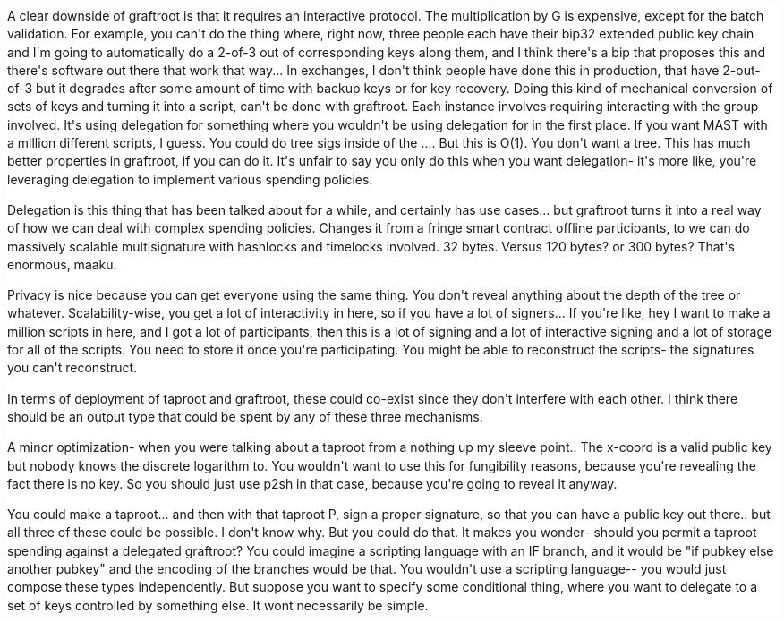 A clear downside of graftroot is that it requires an interactive
protocol. The multiplication by G is expensive, except for the batch
validation. For example, you can't do the thing where, right now, three
people each have their bip32 extended public key chain and I'm going to
automatically do a 2-of-3 out of corresponding keys along them, and I
think there's a bip that proposes this and there's software out there
that work that way... In exchanges, I don't think people have done this
in production, that have 2-out-of-3 but it degrades after some amount of
time with backup keys or for key recovery. Doing this kind of mechanical
conversion of sets of keys and turning it into a script, can't be done
with graftroot. Each instance involves requiring interacting with the
group involved. It's using delegation for something where you wouldn't
be using delegation for in the first place. If you want MAST with a
million different scripts, I guess. You could do tree sigs inside of the
.... But this is O(1). You don't want a tree. This has much better
properties in graftroot, if you can do it. It's unfair to say you only
do this when you want delegation- it's more like, you're leveraging
delegation to implement various spending policies.

Delegation is this thing that has been talked about for a while, and
certainly has use cases... but graftroot turns it into a real way of how
we can deal with complex spending policies. Changes it from a fringe
smart contract offline participants, to we can do massively scalable
multisignature with hashlocks and timelocks involved. 32 bytes. Versus
120 bytes? or 300 bytes? That's enormous, maaku.

Privacy is nice because you can get everyone using the same thing. You
don't reveal anything about the depth of the tree or whatever.
Scalability-wise, you get a lot of interactivity in here, so if you have
a lot of signers... If you're like, hey I want to make a million scripts
in here, and I got a lot of participants, then this is a lot of signing
and a lot of interactive signing and a lot of storage for all of the
scripts. You need to store it once you're participating. You might be
able to reconstruct the scripts- the signatures you can't reconstruct.

In terms of deployment of taproot and graftroot, these could co-exist
since they don't interfere with each other. I think there should be an
output type that could be spent by any of these three mechanisms.

A minor optimization- when you were talking about a taproot from a
nothing up my sleeve point.. The x-coord is a valid public key but
nobody knows the discrete logarithm to. You wouldn't want to use this
for fungibility reasons, because you're revealing the fact there is no
key. So you should just use p2sh in that case, because you're going to
reveal it anyway.

You could make a taproot... and then with that taproot P, sign a proper
signature, so that you can have a public key out there.. but all three
of these could be possible. I don't know why. But you could do that. It
makes you wonder- should you permit a taproot spending against a
delegated graftroot? You could imagine a scripting language with an IF
branch, and it would be "if pubkey else another pubkey" and the encoding
of the branches would be that. You wouldn't use a scripting language--
you would just compose these types independently. But suppose you want
to specify some conditional thing, where you want to delegate to a set
of keys controlled by something else. It wont necessarily be simple.
